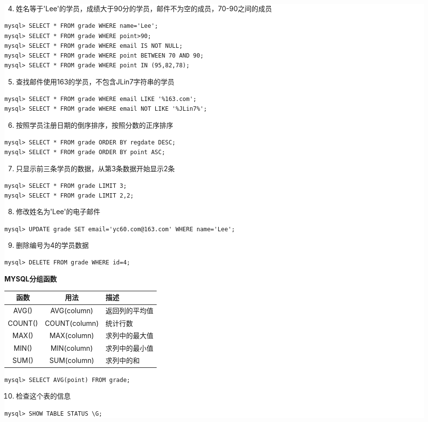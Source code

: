 4. 姓名等于'Lee'的学员，成绩大于90分的学员，邮件不为空的成员，70-90之间的成员
```
mysql> SELECT * FROM grade WHERE name='Lee';
mysql> SELECT * FROM grade WHERE point>90;
mysql> SELECT * FROM grade WHERE email IS NOT NULL;
mysql> SELECT * FROM grade WHERE point BETWEEN 70 AND 90;
mysql> SELECT * FROM grade WHERE point IN (95,82,78);
```

5. 查找邮件使用163的学员，不包含JLin7字符串的学员
```
mysql> SELECT * FROM grade WHERE email LIKE '%163.com';
mysql> SELECT * FROM grade WHERE email NOT LIKE '%JLin7%';
```

6. 按照学员注册日期的倒序排序，按照分数的正序排序
```
mysql> SELECT * FROM grade ORDER BY regdate DESC;
mysql> SELECT * FROM grade ORDER BY point ASC;
```

7. 只显示前三条学员的数据，从第3条数据开始显示2条
```
mysql> SELECT * FROM grade LIMIT 3;
mysql> SELECT * FROM grade LIMIT 2,2;
```

8. 修改姓名为'Lee'的电子邮件
```
mysql> UPDATE grade SET email='yc60.com@163.com' WHERE name='Lee';
```

9. 删除编号为4的学员数据
```
mysql> DELETE FROM grade WHERE id=4;
```

**MYSQL分组函数**

|函数|用法|描述|
|:---:|:---:|:---|
|AVG()|AVG(column)|返回列的平均值|
|COUNT()|COUNT(column)|统计行数|
|MAX()|MAX(column)|求列中的最大值|
|MIN()|MIN(column)|求列中的最小值|
|SUM()|SUM(column)|求列中的和|

```
mysql> SELECT AVG(point) FROM grade;
```

10. 检查这个表的信息
```
mysql> SHOW TABLE STATUS \G;
```
